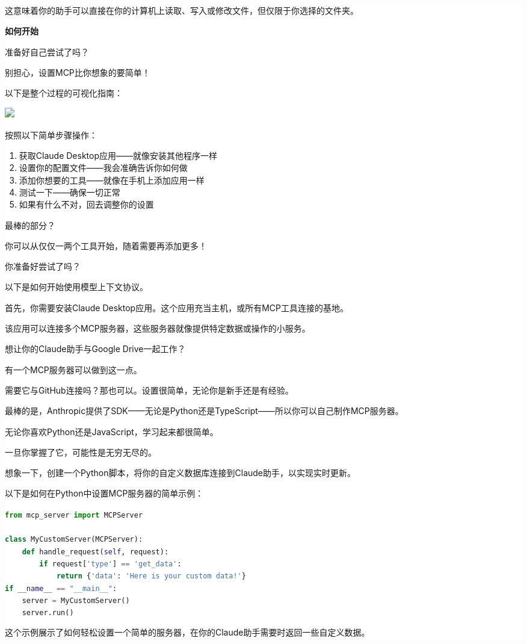 这意味着你的助手可以直接在你的计算机上读取、写入或修改文件，但仅限于你选择的文件夹。

**如何开始**

准备好自己尝试了吗？

别担心，设置MCP比你想象的要简单！

以下是整个过程的可视化指南：

![](https://wsrv.nl/?url=https://cdn-images-1.readmedium.com/v2/resize:fit:800/1*MnEHIiy0grhCUfmNAQsR1g.png)

按照以下简单步骤操作：

1. 获取Claude Desktop应用——就像安装其他程序一样
2. 设置你的配置文件——我会准确告诉你如何做
3. 添加你想要的工具——就像在手机上添加应用一样
4. 测试一下——确保一切正常
5. 如果有什么不对，回去调整你的设置

最棒的部分？

你可以从仅仅一两个工具开始，随着需要再添加更多！

你准备好尝试了吗？

以下是如何开始使用模型上下文协议。

首先，你需要安装Claude Desktop应用。这个应用充当主机，或所有MCP工具连接的基地。

该应用可以连接多个MCP服务器，这些服务器就像提供特定数据或操作的小服务。

想让你的Claude助手与Google Drive一起工作？

有一个MCP服务器可以做到这一点。

需要它与GitHub连接吗？那也可以。设置很简单，无论你是新手还是有经验。

最棒的是，Anthropic提供了SDK——无论是Python还是TypeScript——所以你可以自己制作MCP服务器。

无论你喜欢Python还是JavaScript，学习起来都很简单。

一旦你掌握了它，可能性是无穷无尽的。

想象一下，创建一个Python脚本，将你的自定义数据库连接到Claude助手，以实现实时更新。

以下是如何在Python中设置MCP服务器的简单示例：

```python
from mcp_server import MCPServer

class MyCustomServer(MCPServer):
    def handle_request(self, request):
        if request['type'] == 'get_data':
            return {'data': 'Here is your custom data!'}
if __name__ == "__main__":
    server = MyCustomServer()
    server.run()
```

这个示例展示了如何轻松设置一个简单的服务器，在你的Claude助手需要时返回一些自定义数据。
